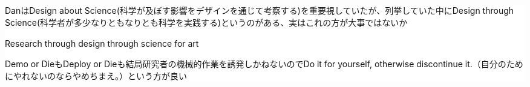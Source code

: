 DanはDesign about Science(科学が及ぼす影響をデザインを通じて考察する)を重要視していたが、列挙していた中にDesign through Science(科学者が多少なりともなりとも科学を実践する)というのがある、実はこれの方が大事ではないか

Research through design through science for art 

Demo or DieもDeploy or Dieも結局研究者の機械的作業を誘発しかねないのでDo it for yourself, otherwise discontinue it.（自分のためにやれないのならやめちまえ。）という方が良い